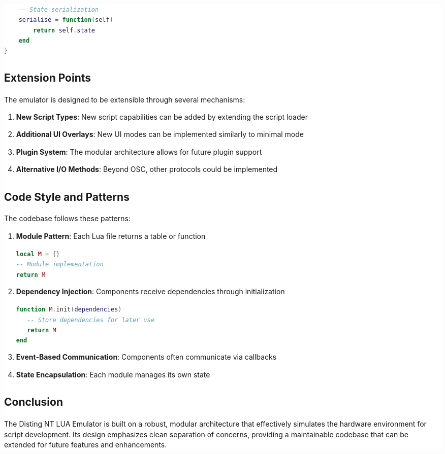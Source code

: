 ```lua
    -- State serialization
    serialise = function(self)
        return self.state
    end
}
```

## Extension Points

The emulator is designed to be extensible through several mechanisms:

1. **New Script Types**: New script capabilities can be added by extending the script loader

2. **Additional UI Overlays**: New UI modes can be implemented similarly to minimal mode

3. **Plugin System**: The modular architecture allows for future plugin support

4. **Alternative I/O Methods**: Beyond OSC, other protocols could be implemented

## Code Style and Patterns

The codebase follows these patterns:

1. **Module Pattern**: Each Lua file returns a table or function
   ```lua
   local M = {}
   -- Module implementation
   return M
   ```

2. **Dependency Injection**: Components receive dependencies through initialization
   ```lua
   function M.init(dependencies)
      -- Store dependencies for later use
      return M
   end
   ```

3. **Event-Based Communication**: Components often communicate via callbacks

4. **State Encapsulation**: Each module manages its own state

## Conclusion

The Disting NT LUA Emulator is built on a robust, modular architecture that effectively simulates the hardware environment for script development. Its design emphasizes clean separation of concerns, providing a maintainable codebase that can be extended for future features and enhancements. 